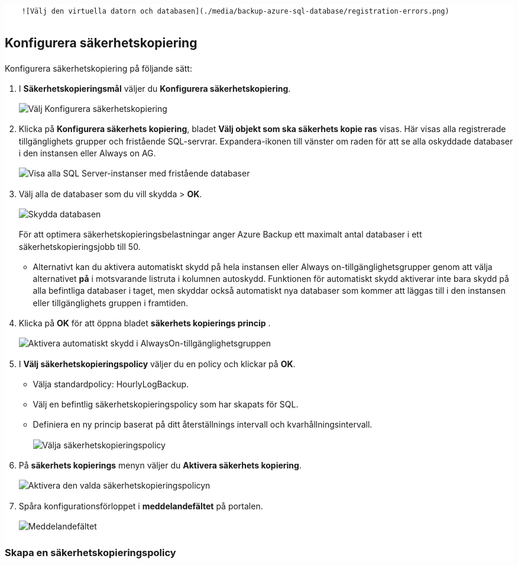         ![Välj den virtuella datorn och databasen](./media/backup-azure-sql-database/registration-errors.png)

## <a name="configure-backup"></a>Konfigurera säkerhetskopiering  

Konfigurera säkerhetskopiering på följande sätt:

1. I **Säkerhetskopieringsmål** väljer du **Konfigurera säkerhetskopiering**.

   ![Välj Konfigurera säkerhetskopiering](./media/backup-azure-sql-database/backup-goal-configure-backup.png)

2. Klicka på **Konfigurera säkerhets kopiering**, bladet **Välj objekt som ska säkerhets kopie ras** visas. Här visas alla registrerade tillgänglighets grupper och fristående SQL-servrar. Expandera-ikonen till vänster om raden för att se alla oskyddade databaser i den instansen eller Always on AG.  

    ![Visa alla SQL Server-instanser med fristående databaser](./media/backup-azure-sql-database/list-of-sql-databases.png)

3. Välj alla de databaser som du vill skydda > **OK**.

   ![Skydda databasen](./media/backup-azure-sql-database/select-database-to-protect.png)

   För att optimera säkerhetskopieringsbelastningar anger Azure Backup ett maximalt antal databaser i ett säkerhetskopieringsjobb till 50.

    
     * Alternativt kan du aktivera automatiskt skydd på hela instansen eller Always on-tillgänglighetsgrupper genom att välja alternativet **på** i motsvarande listruta i kolumnen autoskydd. Funktionen för automatiskt skydd aktiverar inte bara skydd på alla befintliga databaser i taget, men skyddar också automatiskt nya databaser som kommer att läggas till i den instansen eller tillgänglighets gruppen i framtiden.  

4. Klicka på **OK** för att öppna bladet **säkerhets kopierings princip** .

    ![Aktivera automatiskt skydd i AlwaysOn-tillgänglighetsgruppen](./media/backup-azure-sql-database/enable-auto-protection.png)

5. I **Välj säkerhetskopieringspolicy** väljer du en policy och klickar på **OK**.

   - Välja standardpolicy: HourlyLogBackup.
   - Välj en befintlig säkerhetskopieringspolicy som har skapats för SQL.
   - Definiera en ny princip baserat på ditt återställnings intervall och kvarhållningsintervall.

     ![Välja säkerhetskopieringspolicy](./media/backup-azure-sql-database/select-backup-policy.png)

6. På **säkerhets kopierings** menyn väljer du **Aktivera säkerhets kopiering**.

    ![Aktivera den valda säkerhetskopieringspolicyn](./media/backup-azure-sql-database/enable-backup-button.png)

7. Spåra konfigurationsförloppet i **meddelandefältet** på portalen.

    ![Meddelandefältet](./media/backup-azure-sql-database/notifications-area.png)

### <a name="create-a-backup-policy"></a>Skapa en säkerhetskopieringspolicy
